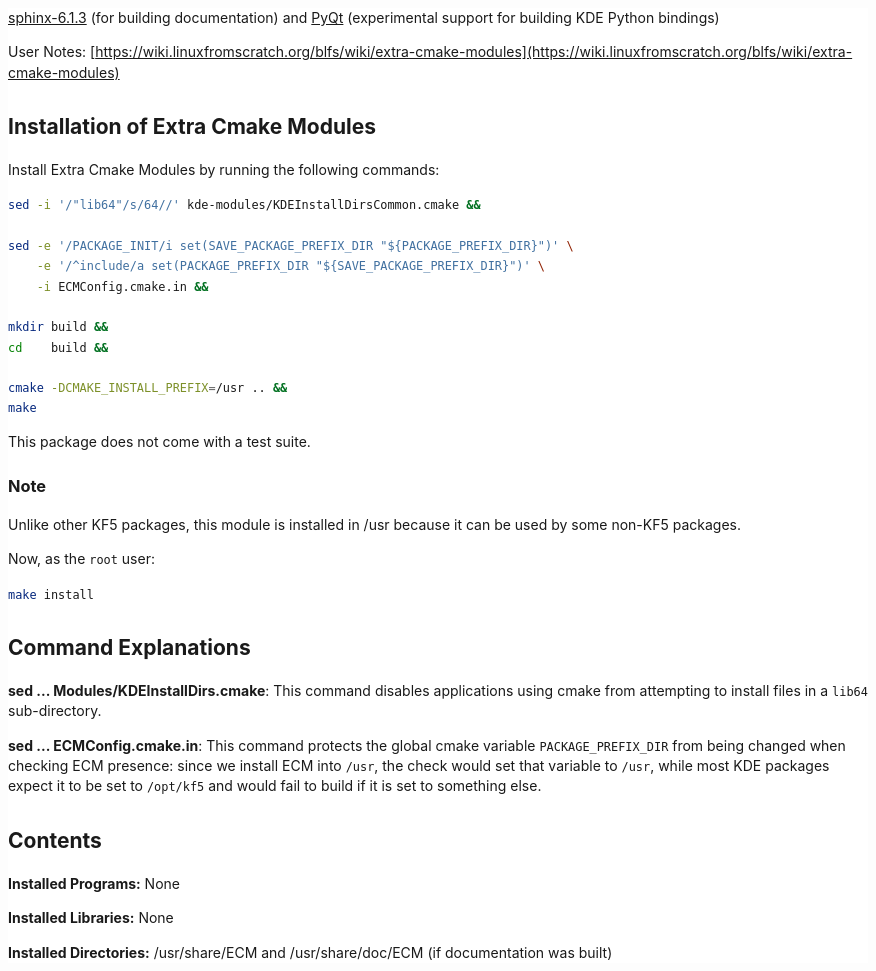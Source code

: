 [sphinx-6.1.3](13.Programming.md#1324-python-modules) (for building documentation) and [PyQt](https://pypi.org/project/PyQt5/) (experimental support for building KDE Python bindings)

User Notes: [https://wiki.linuxfromscratch.org/blfs/wiki/extra-cmake-modules](https://wiki.linuxfromscratch.org/blfs/wiki/extra-cmake-modules)

Installation of Extra Cmake Modules
-----------------------------------

Install Extra Cmake Modules by running the following commands:

```bash
sed -i '/"lib64"/s/64//' kde-modules/KDEInstallDirsCommon.cmake &&

sed -e '/PACKAGE_INIT/i set(SAVE_PACKAGE_PREFIX_DIR "${PACKAGE_PREFIX_DIR}")' \
    -e '/^include/a set(PACKAGE_PREFIX_DIR "${SAVE_PACKAGE_PREFIX_DIR}")' \
    -i ECMConfig.cmake.in &&

mkdir build &&
cd    build &&

cmake -DCMAKE_INSTALL_PREFIX=/usr .. &&
make
```

This package does not come with a test suite.

### Note

Unlike other KF5 packages, this module is installed in /usr because it can be used by some non-KF5 packages.

Now, as the `root` user:

```bash
make install
```

Command Explanations
--------------------

**sed ... Modules/KDEInstallDirs.cmake**: This command disables applications using cmake from attempting to install files in a `lib64` sub-directory.

**sed ... ECMConfig.cmake.in**: This command protects the global cmake variable `PACKAGE_PREFIX_DIR` from being changed when checking ECM presence: since we install ECM into `/usr`, the check would set that variable to `/usr`, while most KDE packages expect it to be set to `/opt/kf5` and would fail to build if it is set to something else.

Contents
--------

**Installed Programs:** None

**Installed Libraries:** None

**Installed Directories:** /usr/share/ECM and /usr/share/doc/ECM (if documentation was built)
